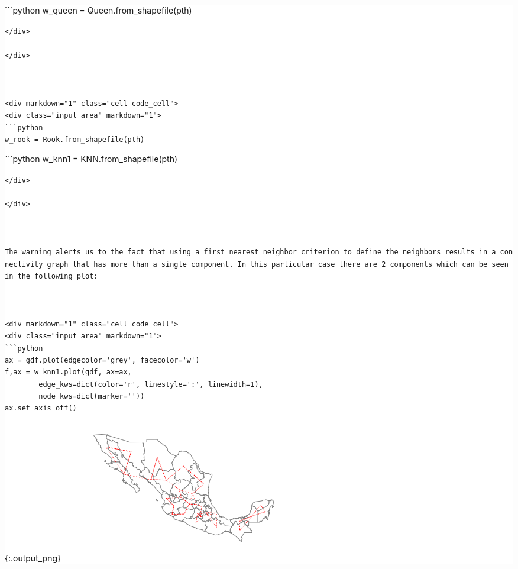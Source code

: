 

<div markdown="1" class="cell code_cell">
<div class="input_area" markdown="1">
```python
w_queen = Queen.from_shapefile(pth)

```
</div>

</div>



<div markdown="1" class="cell code_cell">
<div class="input_area" markdown="1">
```python
w_rook = Rook.from_shapefile(pth)

```
</div>

</div>



<div markdown="1" class="cell code_cell">
<div class="input_area" markdown="1">
```python
w_knn1 = KNN.from_shapefile(pth)

```
</div>

</div>



The warning alerts us to the fact that using a first nearest neighbor criterion to define the neighbors results in a connectivity graph that has more than a single component. In this particular case there are 2 components which can be seen in the following plot:



<div markdown="1" class="cell code_cell">
<div class="input_area" markdown="1">
```python
ax = gdf.plot(edgecolor='grey', facecolor='w')
f,ax = w_knn1.plot(gdf, ax=ax, 
        edge_kws=dict(color='r', linestyle=':', linewidth=1),
        node_kws=dict(marker=''))
ax.set_axis_off()

```
</div>

<div class="output_wrapper" markdown="1">
<div class="output_subarea" markdown="1">

{:.output_png}
![png](../../images/lib/libpysal/weights_38_0.png)
